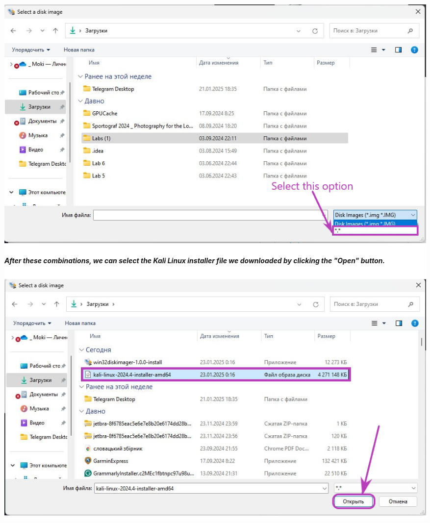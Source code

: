 ![Kali Guide](images/can_not_see_our_Kali_Linux2.png)

##### After these combinations, we can select the Kali Linux installer file we downloaded by clicking the "Open" button.
![Kali Guide](images/select_the_Kali_Linux_installer.png)
